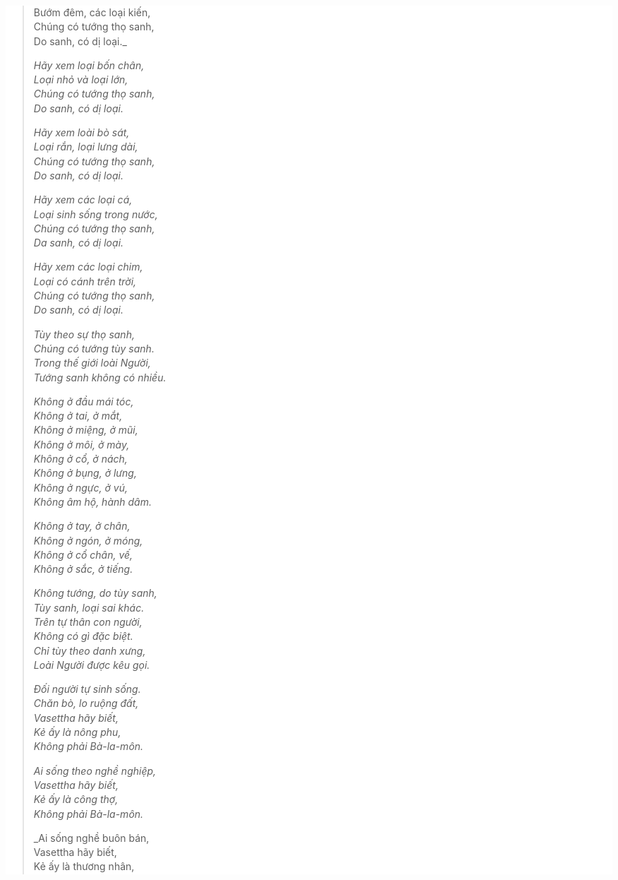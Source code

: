 > Bướm đêm, các loại kiến,  
> Chúng có tướng thọ sanh,  
> Do sanh, có dị loại._
> 
> _Hãy xem loại bốn chân,  
> Loại nhỏ và loại lớn,  
> Chúng có tướng thọ sanh,  
> Do sanh, có dị loại._
> 
> _Hãy xem loài bò sát,  
> Loại rắn, loại lưng dài,  
> Chúng có tướng thọ sanh,  
> Do sanh, có dị loại._
> 
> _Hãy xem các loại cá,  
> Loại sinh sống trong nước,  
> Chúng có tướng thọ sanh,  
> Da sanh, có dị loại._
> 
> _Hãy xem các loại chim,  
> Loại có cánh trên trời,  
> Chúng có tướng thọ sanh,  
> Do sanh, có dị loại._
> 
> _Tùy theo sự thọ sanh,  
> Chúng có tướng tùy sanh.  
> Trong thế giới loài Người,  
> Tướng sanh không có nhiều._
> 
> _Không ở đầu mái tóc,  
> Không ở tai, ở mắt,  
> Không ở miệng, ở mũi,  
> Không ở môi, ở mày,  
> Không ở cổ, ở nách,  
> Không ở bụng, ở lưng,  
> Không ở ngực, ở vú,  
> Không âm hộ, hành dâm._
> 
> _Không ở tay, ở chân,  
> Không ở ngón, ở móng,  
> Không ở cổ chân, vế,  
> Không ở sắc, ở tiếng._
> 
> _Không tướng, do tùy sanh,  
> Tùy sanh, loại sai khác.  
> Trên tự thân con người,  
> Không có gì đặc biệt.  
> Chỉ tùy theo danh xưng,  
> Loài Người được kêu gọi._
> 
> _Ðối người tự sinh sống.  
> Chăn bò, lo ruộng đất,  
> Vasettha hãy biết,  
> Kẻ ấy là nông phu,  
> Không phải Bà-la-môn._
> 
> _Ai sống theo nghề nghiệp,  
> Vasettha hãy biết,  
> Kẻ ấy là công thợ,  
> Không phải Bà-la-môn._
> 
> _Ai sống nghề buôn bán,  
> Vasettha hãy biết,  
> Kẻ ấy là thương nhân,  